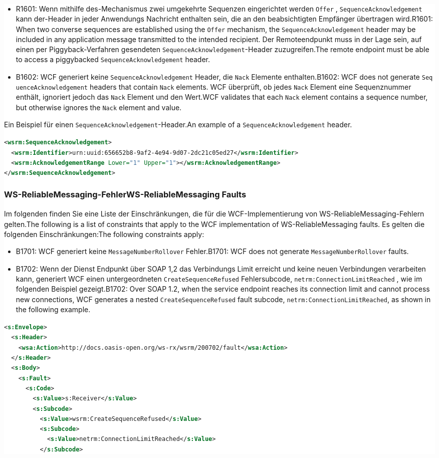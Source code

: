- <span data-ttu-id="c97de-186">R1601: Wenn mithilfe des-Mechanismus zwei umgekehrte Sequenzen eingerichtet werden `Offer` , `SequenceAcknowledgement` kann der-Header in jeder Anwendungs Nachricht enthalten sein, die an den beabsichtigten Empfänger übertragen wird.</span><span class="sxs-lookup"><span data-stu-id="c97de-186">R1601: When two converse sequences are established using the `Offer` mechanism, the `SequenceAcknowledgement` header may be included in any application message transmitted to the intended recipient.</span></span> <span data-ttu-id="c97de-187">Der Remoteendpunkt muss in der Lage sein, auf einen per Piggyback-Verfahren gesendeten `SequenceAcknowledgement`-Header zuzugreifen.</span><span class="sxs-lookup"><span data-stu-id="c97de-187">The remote endpoint must be able to access a piggybacked `SequenceAcknowledgement` header.</span></span>

- <span data-ttu-id="c97de-188">B1602: WCF generiert keine `SequenceAcknowledgement` Header, die `Nack` Elemente enthalten.</span><span class="sxs-lookup"><span data-stu-id="c97de-188">B1602: WCF does not generate `SequenceAcknowledgement` headers that contain `Nack` elements.</span></span> <span data-ttu-id="c97de-189">WCF überprüft, ob jedes `Nack` Element eine Sequenznummer enthält, ignoriert jedoch das `Nack` Element und den Wert.</span><span class="sxs-lookup"><span data-stu-id="c97de-189">WCF validates that each `Nack` element contains a sequence number, but otherwise ignores the `Nack` element and value.</span></span>

 <span data-ttu-id="c97de-190">Ein Beispiel für einen `SequenceAcknowledgement`-Header.</span><span class="sxs-lookup"><span data-stu-id="c97de-190">An example of a `SequenceAcknowledgement` header.</span></span>

```xml
<wsrm:SequenceAcknowledgement>
  <wsrm:Identifier>urn:uuid:656652b8-9af2-4e94-9d07-2dc21c05ed27</wsrm:Identifier>
  <wsrm:AcknowledgementRange Lower="1" Upper="1"></wsrm:AcknowledgementRange>
</wsrm:SequenceAcknowledgement>
```

### <a name="ws-reliablemessaging-faults"></a><span data-ttu-id="c97de-191">WS-ReliableMessaging-Fehler</span><span class="sxs-lookup"><span data-stu-id="c97de-191">WS-ReliableMessaging Faults</span></span>

<span data-ttu-id="c97de-192">Im folgenden finden Sie eine Liste der Einschränkungen, die für die WCF-Implementierung von WS-ReliableMessaging-Fehlern gelten.</span><span class="sxs-lookup"><span data-stu-id="c97de-192">The following is a list of constraints that apply to the WCF implementation of WS-ReliableMessaging faults.</span></span> <span data-ttu-id="c97de-193">Es gelten die folgenden Einschränkungen:</span><span class="sxs-lookup"><span data-stu-id="c97de-193">The following constraints apply:</span></span>

- <span data-ttu-id="c97de-194">B1701: WCF generiert keine `MessageNumberRollover` Fehler.</span><span class="sxs-lookup"><span data-stu-id="c97de-194">B1701: WCF does not generate `MessageNumberRollover` faults.</span></span>

- <span data-ttu-id="c97de-195">B1702: Wenn der Dienst Endpunkt über SOAP 1,2 das Verbindungs Limit erreicht und keine neuen Verbindungen verarbeiten kann, generiert WCF einen untergeordneten `CreateSequenceRefused` Fehlersubcode, `netrm:ConnectionLimitReached` , wie im folgenden Beispiel gezeigt.</span><span class="sxs-lookup"><span data-stu-id="c97de-195">B1702: Over SOAP 1.2, when the service endpoint reaches its connection limit and cannot process new connections, WCF generates a nested `CreateSequenceRefused` fault subcode, `netrm:ConnectionLimitReached`, as shown in the following example.</span></span>

```xml
<s:Envelope>
  <s:Header>
    <wsa:Action>http://docs.oasis-open.org/ws-rx/wsrm/200702/fault</wsa:Action>
  </s:Header>
  <s:Body>
    <s:Fault>
      <s:Code>
        <s:Value>s:Receiver</s:Value>
        <s:Subcode>
          <s:Value>wsrm:CreateSequenceRefused</s:Value>
          <s:Subcode>
            <s:Value>netrm:ConnectionLimitReached</s:Value>
          </s:Subcode>
```